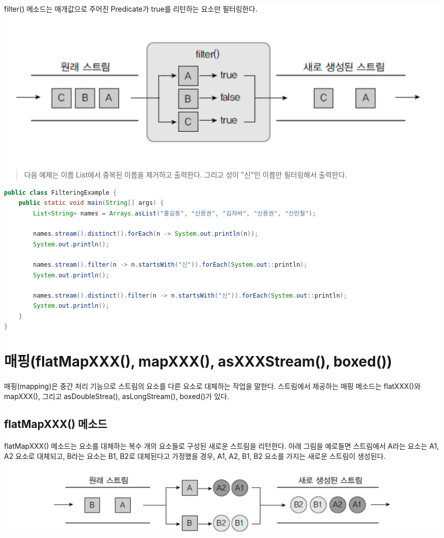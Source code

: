 filter() 메소드는 매개값으로 주어진 Predicate가 true를 리턴하는 요소만 필터링한다.  

<img src="img/stream_11.png" style="display:block; margin: 0 auto" width=100%>

> 다음 예제는 이름 List에서 중복된 이름을 제거하고 출력한다. 그리고 성이 "신"인 이름만 필터링해서 출력한다.  

```java
public class FilteringExample {
    public static void main(String[] args) {
        List<String> names = Arrays.asList("홍길동", "신용권", "김자바", "신용권", "신민철");

        names.stream().distinct().forEach(n -> System.out.println(n));
        System.out.println();

        names.stream().filter(n -> n.startsWith("신")).forEach(System.out::println);
        System.out.println();

        names.stream().distinct().filter(n -> n.startsWith("신")).forEach(System.out::println);
        System.out.println();
    }
}
```

# 매핑(flatMapXXX(), mapXXX(), asXXXStream(), boxed())
매핑(mapping)은 중간  처리 기능으로 스트림의 요소를 다른 요소로 대체하는 작업을 말한다. 스트림에서 제공하는 매핑 메소드는 flatXXX()와 mapXXX(), 그리고 asDoubleStrea(), asLongStream(), boxed()가 있다.  

## flatMapXXX() 메소드
flatMapXXX() 메소드는 요소를 대체하는 복수 개의 요소들로 구성된 새로운 스트림을 리턴한다. 아래 그림을 예로들면 스트림에서 A라는 요소는 A1, A2 요소로 대체되고, B라는 요소는 B1, B2로 대체된다고 가정했을 경우, A1, A2, B1, B2 요소를 가지는 새로운 스트림이 생성된다.  

<img src="img/stream_12.png" style="display:block; margin: 0 auto" width=80%>
